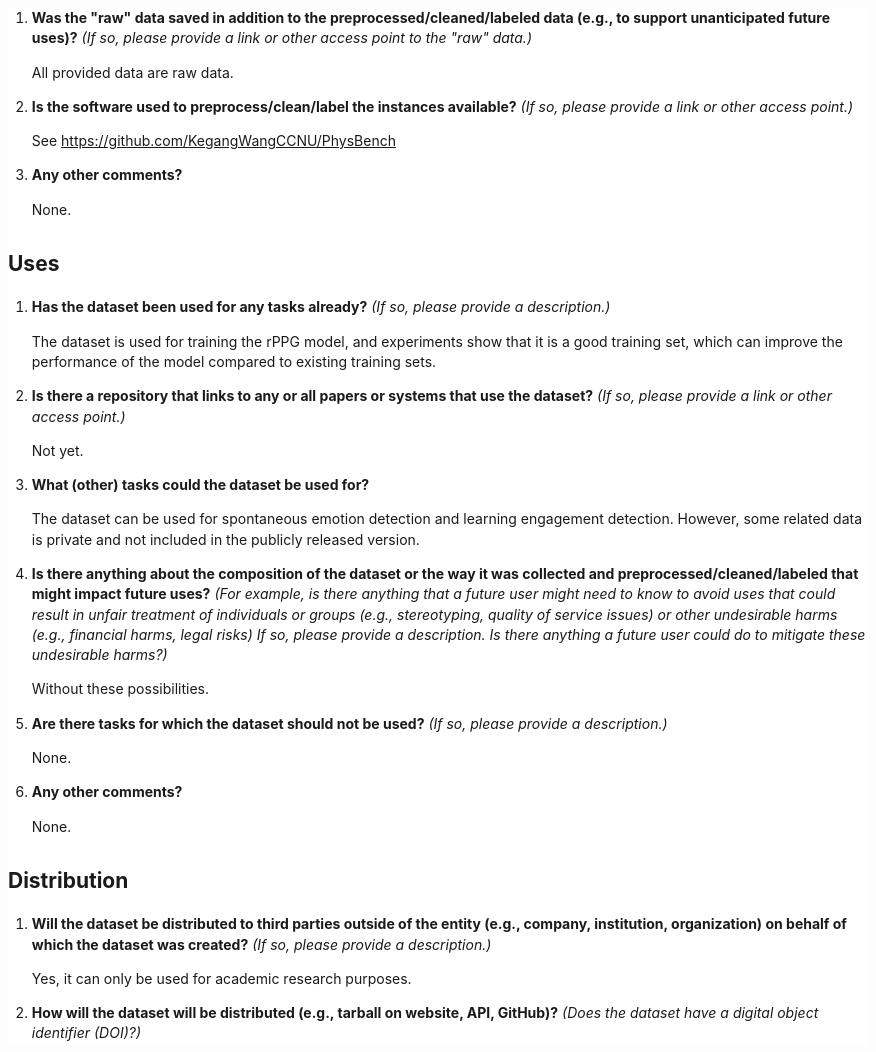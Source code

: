 1. **Was the "raw" data saved in addition to the preprocessed/cleaned/labeled data (e.g., to support unanticipated future uses)?** *(If so, please provide a link or other access point to the "raw" data.)*
    
    All provided data are raw data.
    
1. **Is the software used to preprocess/clean/label the instances available?** *(If so, please provide a link or other access point.)*
    
    See https://github.com/KegangWangCCNU/PhysBench
    
1. **Any other comments?**  

    None.
    
## Uses
1. **Has the dataset been used for any tasks already?** *(If so, please provide a description.)*

    The dataset is used for training the rPPG model, and experiments show that it is a good training set, which can improve the performance of the model compared to existing training sets.

1. **Is there a repository that links to any or all papers or systems that use the dataset?** *(If so, please provide a link or other access point.)*
  
    Not yet.  
    
1. **What (other) tasks could the dataset be used for?**
    
    The dataset can be used for spontaneous emotion detection and learning engagement detection. However, some related data is private and not included in the publicly released version.
    
1. **Is there anything about the composition of the dataset or the way it was collected and preprocessed/cleaned/labeled that might impact future uses?** *(For example, is there anything that a future user might need to know to avoid uses that could result in unfair treatment of individuals or groups (e.g., stereotyping, quality of service issues) or other undesirable harms (e.g., financial harms, legal risks)  If so, please provide a description. Is there anything a future user could do to mitigate these undesirable harms?)*

    Without these possibilities.
    
1. **Are there tasks for which the dataset should not be used?** *(If so, please provide a description.)*
   
    None.
    
1. **Any other comments?**  

    None.
## Distribution
1. **Will the dataset be distributed to third parties outside of the entity (e.g., company, institution, organization) on behalf of which the dataset was created?** *(If so, please provide a description.)*
 
    Yes, it can only be used for academic research purposes.
    
1. **How will the dataset will be distributed (e.g., tarball  on website, API, GitHub)?** *(Does the dataset have a digital object identifier (DOI)?)*
